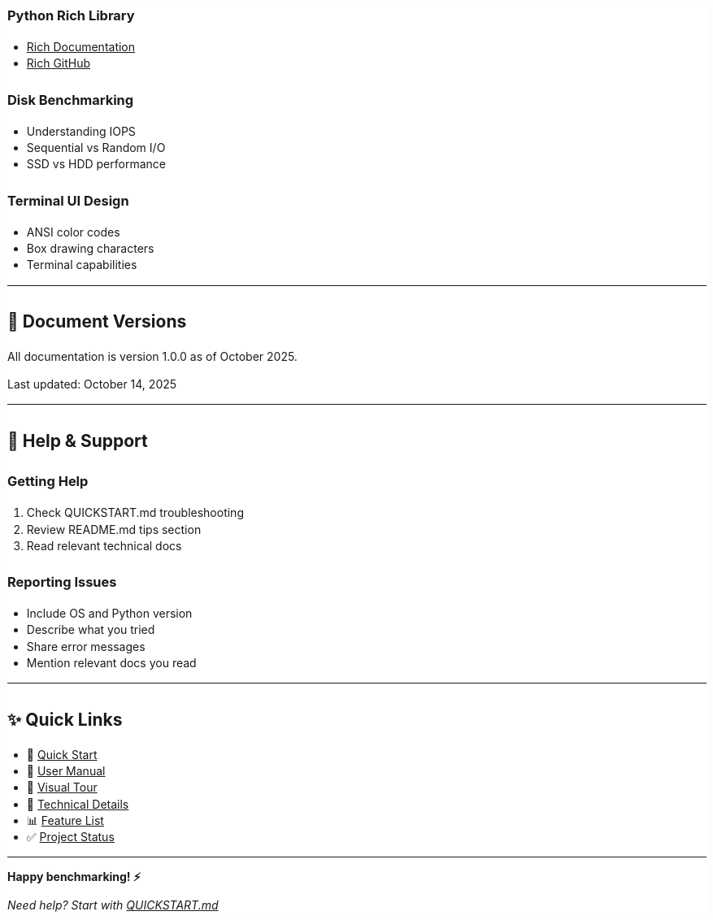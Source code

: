 ### Python Rich Library
- [Rich Documentation](https://rich.readthedocs.io/)
- [Rich GitHub](https://github.com/Textualize/rich)

### Disk Benchmarking
- Understanding IOPS
- Sequential vs Random I/O
- SSD vs HDD performance

### Terminal UI Design
- ANSI color codes
- Box drawing characters
- Terminal capabilities

---

## 📝 Document Versions

All documentation is version 1.0.0 as of October 2025.

Last updated: October 14, 2025

---

## 🤝 Help & Support

### Getting Help
1. Check QUICKSTART.md troubleshooting
2. Review README.md tips section
3. Read relevant technical docs

### Reporting Issues
- Include OS and Python version
- Describe what you tried
- Share error messages
- Mention relevant docs you read

---

## ✨ Quick Links

- 🚀 [Quick Start](QUICKSTART.md)
- 📖 [User Manual](README.md)
- 🎨 [Visual Tour](SHOWCASE.md)
- 🔧 [Technical Details](OVERVIEW.md)
- 📊 [Feature List](FEATURES.md)
- ✅ [Project Status](PROJECT_SUMMARY.md)

---

**Happy benchmarking! ⚡**

*Need help? Start with [QUICKSTART.md](QUICKSTART.md)*
